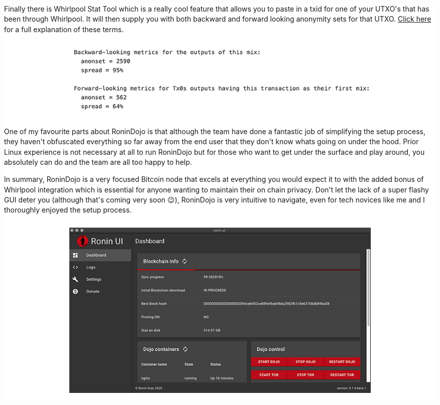 Finally there is Whirlpool Stat Tool which is a really cool feature that allows you to paste in a txid for one of your UTXO's that has been through Whirlpool. It will then supply you with both backward and forward looking anonymity sets for that UTXO. [Click here](https://medium.com/samourai-wallet/diving-head-first-into-whirlpool-anonymity-sets-4156a54b0bc7) for a full explanation of these terms.

<p align="center">
<img src="/assets/img/anonset.png" class=responsive width="600" height="150" maxheight="300" />
</p>


One of my favourite parts about RoninDojo is that although the team have done a fantastic job of simplifying the setup process, they haven't obfuscated everything so far away from the end user that they don't know whats going on under the hood. Prior Linux experience is not necessary at all to run RoninDojo but for those who want to get under the surface and play around, you absolutely can do and the team are all too happy to help.

In summary, RoninDojo is a very focused Bitcoin node that excels at everything you would expect it to with the added bonus of Whirlpool integration which is essential for anyone wanting to maintain their on chain privacy. Don't let the lack of a super flashy GUI deter you (although that's coming very soon 😉), RoninDojo is very intuitive to navigate, even for tech novices like me and I thoroughly enjoyed the setup process.

<p align="center">
<img src="/assets/img/roninui1.png" class=responsive width="600" height="350" maxheight="300" />
</p>
